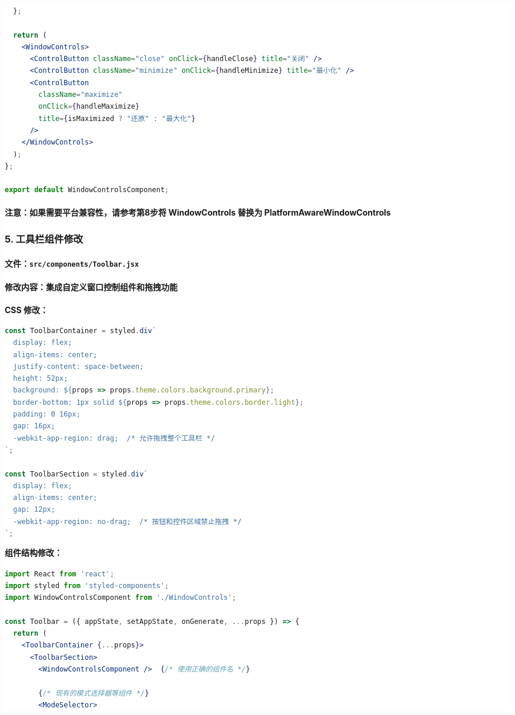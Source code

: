 ```jsx
  };

  return (
    <WindowControls>
      <ControlButton className="close" onClick={handleClose} title="关闭" />
      <ControlButton className="minimize" onClick={handleMinimize} title="最小化" />
      <ControlButton 
        className="maximize" 
        onClick={handleMaximize} 
        title={isMaximized ? "还原" : "最大化"} 
      />
    </WindowControls>
  );
};

export default WindowControlsComponent;
```

#### 注意：如果需要平台兼容性，请参考第8步将 WindowControls 替换为 PlatformAwareWindowControls

### 5. 工具栏组件修改

#### 文件：`src/components/Toolbar.jsx`

#### 修改内容：集成自定义窗口控制组件和拖拽功能

**CSS 修改：**

```javascript
const ToolbarContainer = styled.div`
  display: flex;
  align-items: center;
  justify-content: space-between;
  height: 52px;
  background: ${props => props.theme.colors.background.primary};
  border-bottom: 1px solid ${props => props.theme.colors.border.light};
  padding: 0 16px;
  gap: 16px;
  -webkit-app-region: drag;  /* 允许拖拽整个工具栏 */
`;

const ToolbarSection = styled.div`
  display: flex;
  align-items: center;
  gap: 12px;
  -webkit-app-region: no-drag;  /* 按钮和控件区域禁止拖拽 */
`;
```

**组件结构修改：**

```jsx
import React from 'react';
import styled from 'styled-components';
import WindowControlsComponent from './WindowControls';

const Toolbar = ({ appState, setAppState, onGenerate, ...props }) => {
  return (
    <ToolbarContainer {...props}>
      <ToolbarSection>
        <WindowControlsComponent />  {/* 使用正确的组件名 */}
        
        {/* 现有的模式选择器等组件 */}
        <ModeSelector>
```